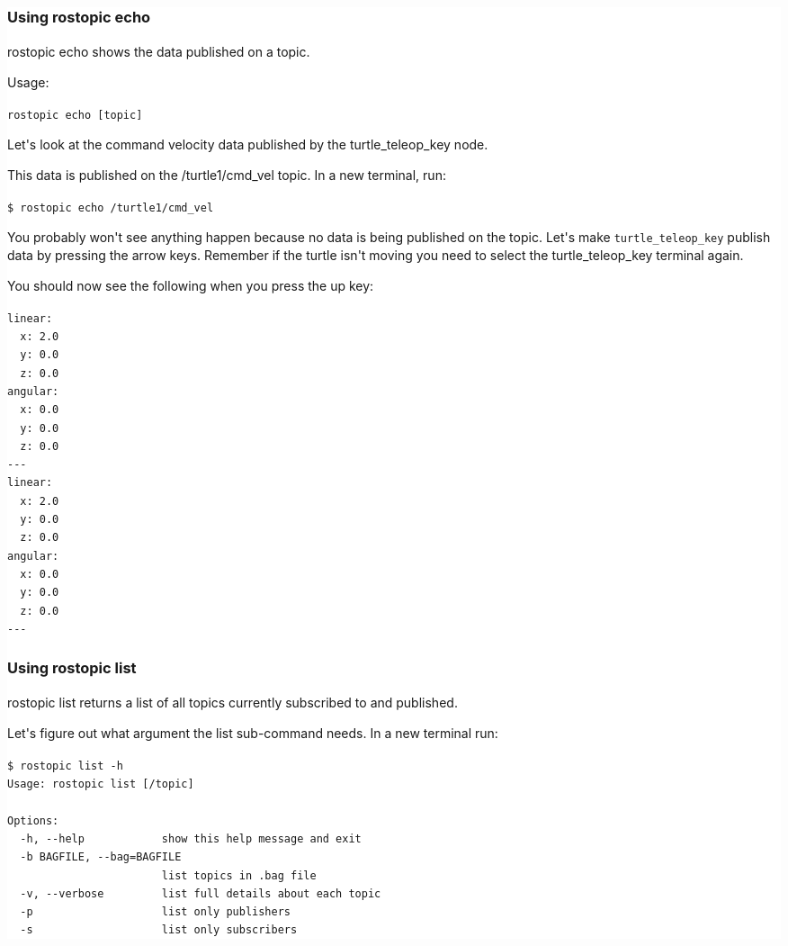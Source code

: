 

### Using rostopic echo
rostopic echo shows the data published on a topic.

Usage:

	rostopic echo [topic]
Let's look at the command velocity data published by the turtle_teleop_key node.

This data is published on the /turtle1/cmd_vel topic. In a new terminal, run:

	$ rostopic echo /turtle1/cmd_vel

You probably won't see anything happen because no data is being published on the topic. Let's make `turtle_teleop_key` publish data by pressing the arrow keys. Remember if the turtle isn't moving you need to select the turtle_teleop_key terminal again.

You should now see the following when you press the up key:

	linear: 
	  x: 2.0
	  y: 0.0
	  z: 0.0
	angular: 
	  x: 0.0
	  y: 0.0
	  z: 0.0
	---
	linear: 
	  x: 2.0
	  y: 0.0
	  z: 0.0
	angular: 
	  x: 0.0
	  y: 0.0
	  z: 0.0
	---
	
### Using rostopic list
rostopic list returns a list of all topics currently subscribed to and published.

Let's figure out what argument the list sub-command needs. In a new terminal run:

	$ rostopic list -h
	Usage: rostopic list [/topic]
	
	Options:
	  -h, --help            show this help message and exit
	  -b BAGFILE, --bag=BAGFILE
	                        list topics in .bag file
	  -v, --verbose         list full details about each topic
	  -p                    list only publishers
	  -s                    list only subscribers
	  
	  